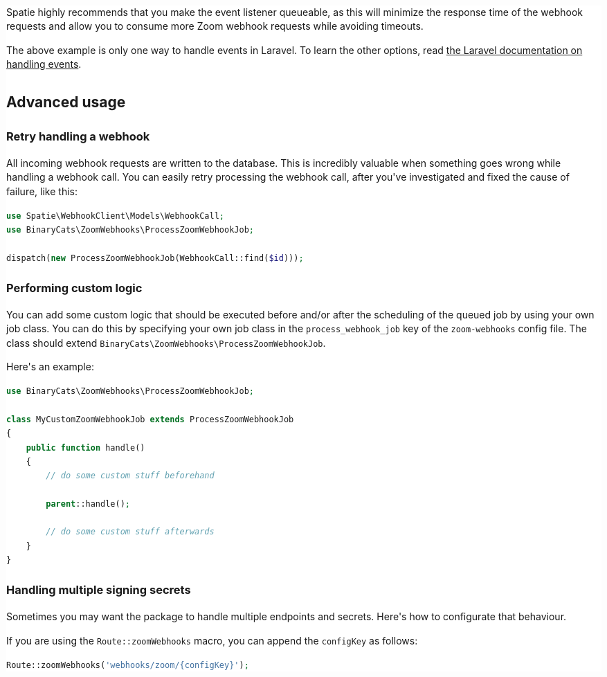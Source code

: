 Spatie highly recommends that you make the event listener queueable, as this will minimize the response time of the webhook requests and allow you to consume more Zoom webhook requests while avoiding timeouts.

The above example is only one way to handle events in Laravel. To learn the other options, read [the Laravel documentation on handling events](https://laravel.com/docs/8.x/events).

## Advanced usage

### Retry handling a webhook

All incoming webhook requests are written to the database. This is incredibly valuable when something goes wrong while handling a webhook call. You can easily retry processing the webhook call, after you've investigated and fixed the cause of failure, like this:

```php
use Spatie\WebhookClient\Models\WebhookCall;
use BinaryCats\ZoomWebhooks\ProcessZoomWebhookJob;

dispatch(new ProcessZoomWebhookJob(WebhookCall::find($id)));
```

### Performing custom logic

You can add some custom logic that should be executed before and/or after the scheduling of the queued job by using your own job class. You can do this by specifying your own job class in the `process_webhook_job` key of the `zoom-webhooks` config file. The class should extend `BinaryCats\ZoomWebhooks\ProcessZoomWebhookJob`.

Here's an example:

```php
use BinaryCats\ZoomWebhooks\ProcessZoomWebhookJob;

class MyCustomZoomWebhookJob extends ProcessZoomWebhookJob
{
    public function handle()
    {
        // do some custom stuff beforehand

        parent::handle();

        // do some custom stuff afterwards
    }
}
```
### Handling multiple signing secrets

Sometimes you may want the package to handle multiple endpoints and secrets. Here's how to configurate that behaviour.

If you are using the `Route::zoomWebhooks` macro, you can append the `configKey` as follows:

```php
Route::zoomWebhooks('webhooks/zoom/{configKey}');
```
